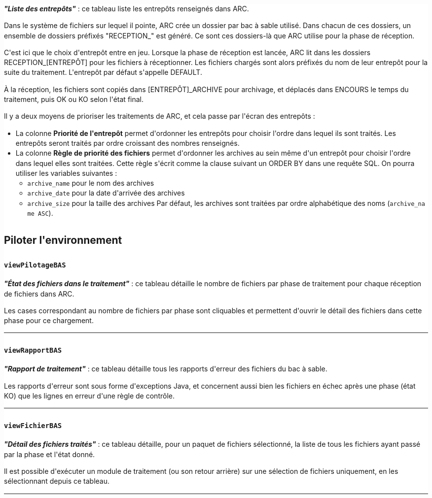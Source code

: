 ***"Liste des entrepôts"*** : ce tableau liste les entrepôts renseignés dans ARC.

Dans le système de fichiers sur lequel il pointe, ARC crée un dossier par bac à sable utilisé. Dans chacun de ces dossiers, un ensemble de dossiers préfixés "RECEPTION_" est généré. Ce sont ces dossiers-là que ARC utilise pour la phase de réception.

C'est ici que le choix d'entrepôt entre en jeu. Lorsque la phase de réception est lancée, ARC lit dans les dossiers RECEPTION_[ENTREPÔT] pour les fichiers à réceptionner. Les fichiers chargés sont alors préfixés du nom de leur entrepôt pour la suite du traitement. L'entrepôt par défaut s'appelle DEFAULT.

À la réception, les fichiers sont copiés dans [ENTREPÔT]_ARCHIVE pour archivage, et déplacés dans ENCOURS le temps du traitement, puis OK ou KO selon l'état final.

Il y a deux moyens de prioriser les traitements de ARC, et cela passe par l'écran des entrepôts :

- La colonne **Priorité de l'entrepôt** permet d'ordonner les entrepôts pour choisir l'ordre dans lequel ils sont traités. Les entrepôts seront traités par ordre croissant des nombres renseignés.
- La colonne **Règle de priorité des fichiers** permet d'ordonner les archives au sein même d'un entrepôt pour choisir l'ordre dans lequel elles sont traitées. Cette règle s'écrit comme la clause suivant un ORDER BY dans une requête SQL. On pourra utiliser les variables suivantes :
  - `archive_name` pour le nom des archives
  - `archive_date` pour la date d'arrivée des archives
  - `archive_size` pour la taille des archives
Par défaut, les archives sont traitées par ordre alphabétique des noms (`archive_name ASC`).

## Piloter l'environnement

### `viewPilotageBAS`

***"État des fichiers dans le traitement"*** : ce tableau détaille le nombre de fichiers par phase de traitement pour chaque réception de fichiers dans ARC.

Les cases correspondant au nombre de fichiers par phase sont cliquables et permettent d'ouvrir le détail des fichiers dans cette phase pour ce chargement.

---

### `viewRapportBAS`

***"Rapport de traitement"*** : ce tableau détaille tous les rapports d'erreur des fichiers du bac à sable.

Les rapports d'erreur sont sous forme d'exceptions Java, et concernent aussi bien les fichiers en échec après une phase (état KO) que les lignes en erreur d'une règle de contrôle.

---

### `viewFichierBAS`

***"Détail des fichiers traités"*** : ce tableau détaille, pour un paquet de fichiers sélectionné, la liste de tous les fichiers ayant passé par la phase et l'état donné.

Il est possible d'exécuter un module de traitement (ou son retour arrière) sur une sélection de fichiers uniquement, en les sélectionnant depuis ce tableau.

---